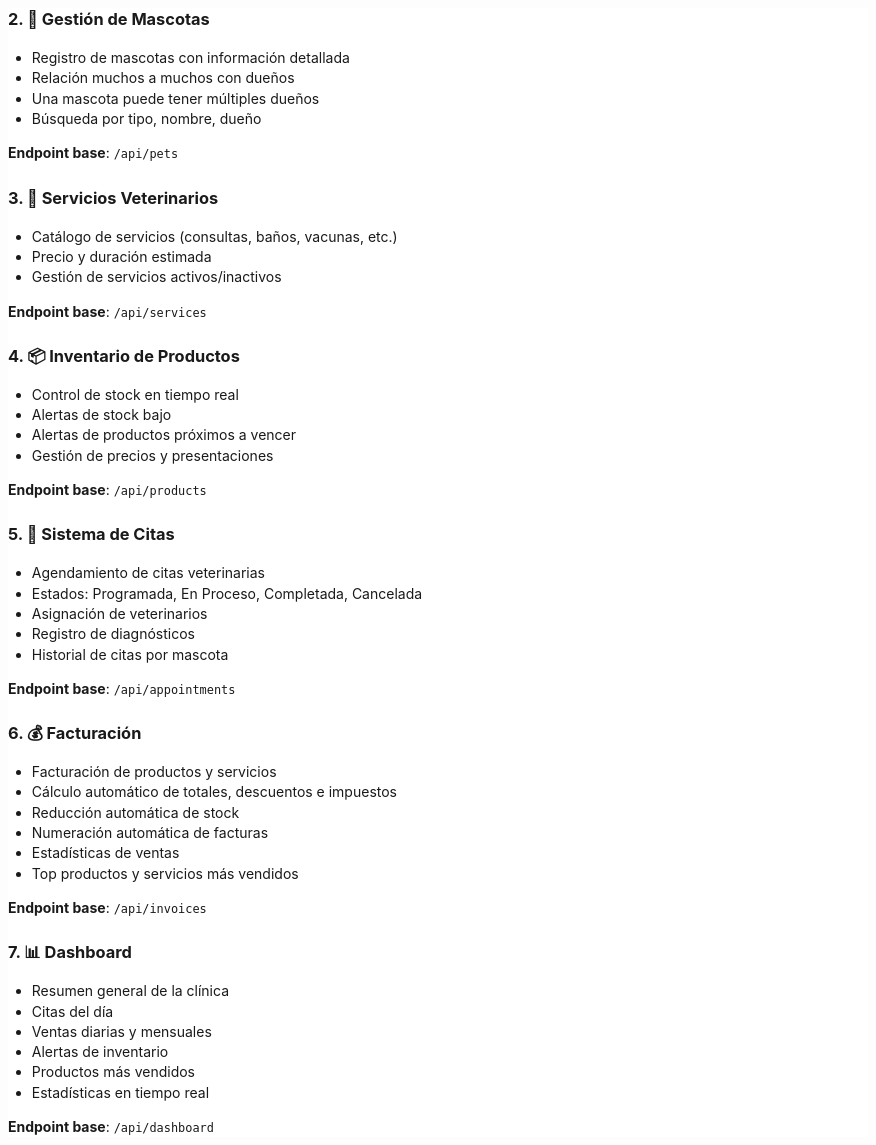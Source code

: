 ### 2. 🐾 Gestión de Mascotas
- Registro de mascotas con información detallada
- Relación muchos a muchos con dueños
- Una mascota puede tener múltiples dueños
- Búsqueda por tipo, nombre, dueño

**Endpoint base**: `/api/pets`

### 3. 🏥 Servicios Veterinarios
- Catálogo de servicios (consultas, baños, vacunas, etc.)
- Precio y duración estimada
- Gestión de servicios activos/inactivos

**Endpoint base**: `/api/services`

### 4. 📦 Inventario de Productos
- Control de stock en tiempo real
- Alertas de stock bajo
- Alertas de productos próximos a vencer
- Gestión de precios y presentaciones

**Endpoint base**: `/api/products`

### 5. 📅 Sistema de Citas
- Agendamiento de citas veterinarias
- Estados: Programada, En Proceso, Completada, Cancelada
- Asignación de veterinarios
- Registro de diagnósticos
- Historial de citas por mascota

**Endpoint base**: `/api/appointments`

### 6. 💰 Facturación
- Facturación de productos y servicios
- Cálculo automático de totales, descuentos e impuestos
- Reducción automática de stock
- Numeración automática de facturas
- Estadísticas de ventas
- Top productos y servicios más vendidos

**Endpoint base**: `/api/invoices`

### 7. 📊 Dashboard
- Resumen general de la clínica
- Citas del día
- Ventas diarias y mensuales
- Alertas de inventario
- Productos más vendidos
- Estadísticas en tiempo real

**Endpoint base**: `/api/dashboard`
